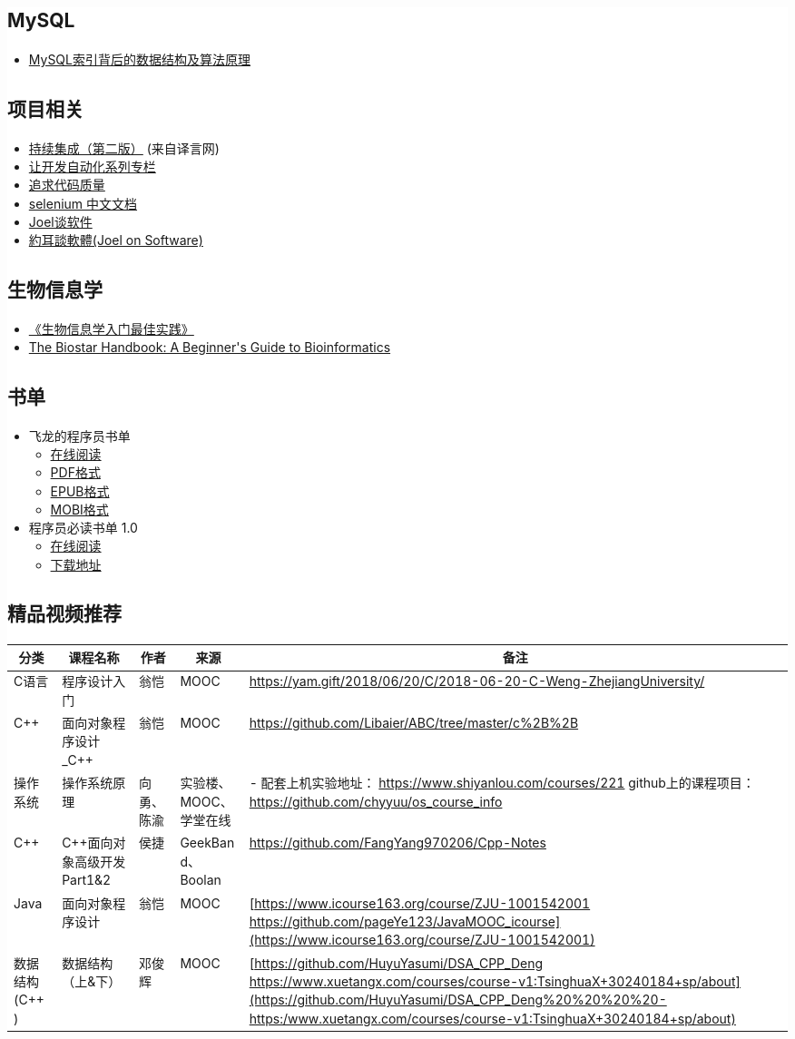 ## MySQL

- [MySQL索引背后的数据结构及算法原理](http://www.cnblogs.com/leoo2sk/archive/2011/07/10/mysql-index.html)

## 项目相关

- [持续集成（第二版）](https://www.kancloud.cn/kancloud/continuousintegration/81214) (来自译言网)
- [让开发自动化系列专栏](http://www.ibm.com/developerworks/cn/java/j-ap/)
- [追求代码质量](http://www.ibm.com/developerworks/cn/java/j-cq/)
- [selenium 中文文档](https://github.com/fool2fish/selenium-doc)
- [Joel谈软件](http://local.joelonsoftware.com/wiki/Chinese_Simplified)
- [約耳談軟體(Joel on Software)](http://local.joelonsoftware.com/wiki/%E9%A6%96%E9%A0%81)

## 生物信息学
- [《生物信息学入门最佳实践》](http://www.biotrainee.com/jmzeng/book/basic/)
- [The Biostar Handbook: A Beginner's Guide to Bioinformatics](https://www.biostarhandbook.com/)

## 书单

- 飞龙的程序员书单
  - [在线阅读](https://www.gitbook.com/book/wizardforcel/flygon-booklist/details)
  - [PDF格式](https://www.gitbook.com/download/pdf/book/wizardforcel/flygon-booklist)
  - [EPUB格式](https://www.gitbook.com/download/epub/book/wizardforcel/flygon-booklist)
  - [MOBI格式](https://www.gitbook.com/download/mobi/book/wizardforcel/flygon-booklist)
- 程序员必读书单 1.0
  - [在线阅读](http://www.kancloud.cn/nvshengweiwei/nvshenweiwwe)
  - [下载地址](http://www.kancloud.cn/nvshengweiwei/nvshenweiwwe)



## 精品视频推荐

| 分类          | 课程名称                      | 作者       | 来源                   | 备注                                                         |
| ------------- | ----------------------------- | ---------- | ---------------------- | ------------------------------------------------------------ |
| C语言         | 程序设计入门                  | 翁恺       | MOOC                   | <https://yam.gift/2018/06/20/C/2018-06-20-C-Weng-ZhejiangUniversity/> |
| C++           | 面向对象程序设计_C++          | 翁恺       | MOOC                   | <https://github.com/Libaier/ABC/tree/master/c%2B%2B>         |
| 操作系统      | 操作系统原理                  | 向勇、陈渝 | 实验楼、MOOC、学堂在线 | - 配套上机实验地址：   https://www.shiyanlou.com/courses/221                                                                        github上的课程项目： https://github.com/chyyuu/os_course_info |
| C++           | C++面向对象高级开发   Part1&2 | 侯捷       | GeekBand、Boolan       | <https://github.com/FangYang970206/Cpp-Notes>                |
| Java          | 面向对象程序设计              | 翁恺       | MOOC                   | [https://www.icourse163.org/course/ZJU-1001542001   https://github.com/pageYe123/JavaMOOC_icourse](https://www.icourse163.org/course/ZJU-1001542001) |
| 数据结构(C++) | 数据结构（上&下）             | 邓俊辉     | MOOC                   | [https://github.com/HuyuYasumi/DSA_CPP_Deng      https://www.xuetangx.com/courses/course-v1:TsinghuaX+30240184+sp/about](https://github.com/HuyuYasumi/DSA_CPP_Deng%20%20%20%20-https:/www.xuetangx.com/courses/course-v1:TsinghuaX+30240184+sp/about) |